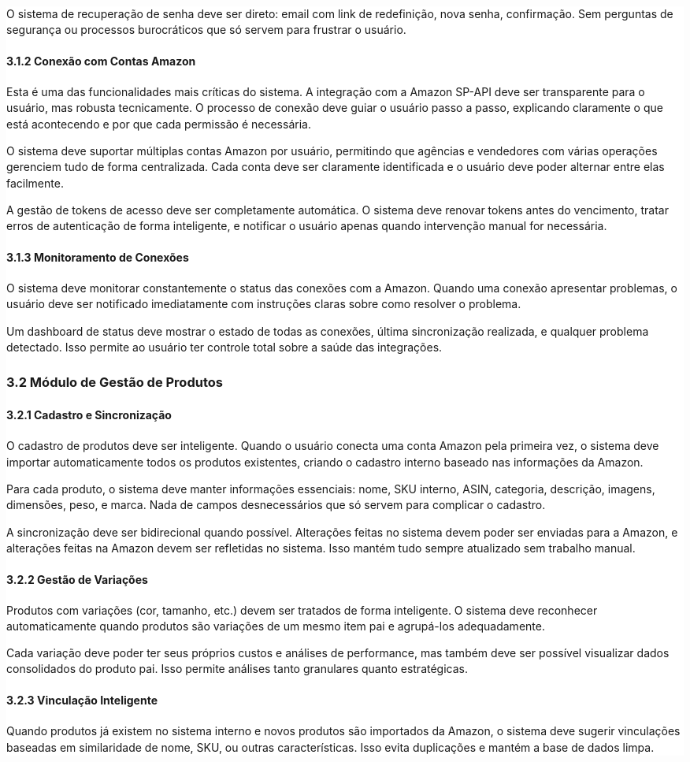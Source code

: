 O sistema de recuperação de senha deve ser direto: email com link de redefinição, nova senha, confirmação. Sem perguntas de segurança ou processos burocráticos que só servem para frustrar o usuário.

#### 3.1.2 Conexão com Contas Amazon

Esta é uma das funcionalidades mais críticas do sistema. A integração com a Amazon SP-API deve ser transparente para o usuário, mas robusta tecnicamente. O processo de conexão deve guiar o usuário passo a passo, explicando claramente o que está acontecendo e por que cada permissão é necessária.

O sistema deve suportar múltiplas contas Amazon por usuário, permitindo que agências e vendedores com várias operações gerenciem tudo de forma centralizada. Cada conta deve ser claramente identificada e o usuário deve poder alternar entre elas facilmente.

A gestão de tokens de acesso deve ser completamente automática. O sistema deve renovar tokens antes do vencimento, tratar erros de autenticação de forma inteligente, e notificar o usuário apenas quando intervenção manual for necessária.

#### 3.1.3 Monitoramento de Conexões

O sistema deve monitorar constantemente o status das conexões com a Amazon. Quando uma conexão apresentar problemas, o usuário deve ser notificado imediatamente com instruções claras sobre como resolver o problema.

Um dashboard de status deve mostrar o estado de todas as conexões, última sincronização realizada, e qualquer problema detectado. Isso permite ao usuário ter controle total sobre a saúde das integrações.

### 3.2 Módulo de Gestão de Produtos

#### 3.2.1 Cadastro e Sincronização

O cadastro de produtos deve ser inteligente. Quando o usuário conecta uma conta Amazon pela primeira vez, o sistema deve importar automaticamente todos os produtos existentes, criando o cadastro interno baseado nas informações da Amazon.

Para cada produto, o sistema deve manter informações essenciais: nome, SKU interno, ASIN, categoria, descrição, imagens, dimensões, peso, e marca. Nada de campos desnecessários que só servem para complicar o cadastro.

A sincronização deve ser bidirecional quando possível. Alterações feitas no sistema devem poder ser enviadas para a Amazon, e alterações feitas na Amazon devem ser refletidas no sistema. Isso mantém tudo sempre atualizado sem trabalho manual.

#### 3.2.2 Gestão de Variações

Produtos com variações (cor, tamanho, etc.) devem ser tratados de forma inteligente. O sistema deve reconhecer automaticamente quando produtos são variações de um mesmo item pai e agrupá-los adequadamente.

Cada variação deve poder ter seus próprios custos e análises de performance, mas também deve ser possível visualizar dados consolidados do produto pai. Isso permite análises tanto granulares quanto estratégicas.

#### 3.2.3 Vinculação Inteligente

Quando produtos já existem no sistema interno e novos produtos são importados da Amazon, o sistema deve sugerir vinculações baseadas em similaridade de nome, SKU, ou outras características. Isso evita duplicações e mantém a base de dados limpa.
